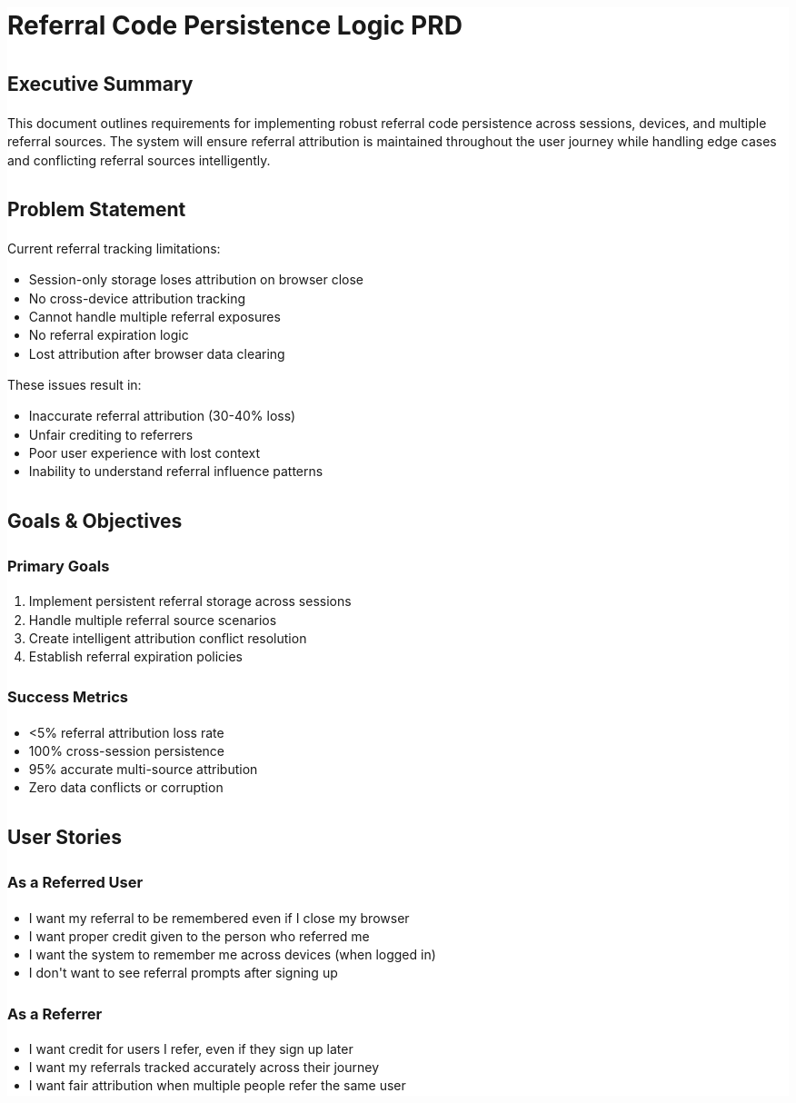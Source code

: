 # Referral Code Persistence Logic PRD

## Executive Summary

This document outlines requirements for implementing robust referral code persistence across sessions, devices, and multiple referral sources. The system will ensure referral attribution is maintained throughout the user journey while handling edge cases and conflicting referral sources intelligently.

## Problem Statement

Current referral tracking limitations:
- Session-only storage loses attribution on browser close
- No cross-device attribution tracking
- Cannot handle multiple referral exposures
- No referral expiration logic
- Lost attribution after browser data clearing

These issues result in:
- Inaccurate referral attribution (30-40% loss)
- Unfair crediting to referrers
- Poor user experience with lost context
- Inability to understand referral influence patterns

## Goals & Objectives

### Primary Goals
1. Implement persistent referral storage across sessions
2. Handle multiple referral source scenarios
3. Create intelligent attribution conflict resolution
4. Establish referral expiration policies

### Success Metrics
- <5% referral attribution loss rate
- 100% cross-session persistence
- 95% accurate multi-source attribution
- Zero data conflicts or corruption

## User Stories

### As a Referred User
- I want my referral to be remembered even if I close my browser
- I want proper credit given to the person who referred me
- I want the system to remember me across devices (when logged in)
- I don't want to see referral prompts after signing up

### As a Referrer
- I want credit for users I refer, even if they sign up later
- I want my referrals tracked accurately across their journey
- I want fair attribution when multiple people refer the same user
